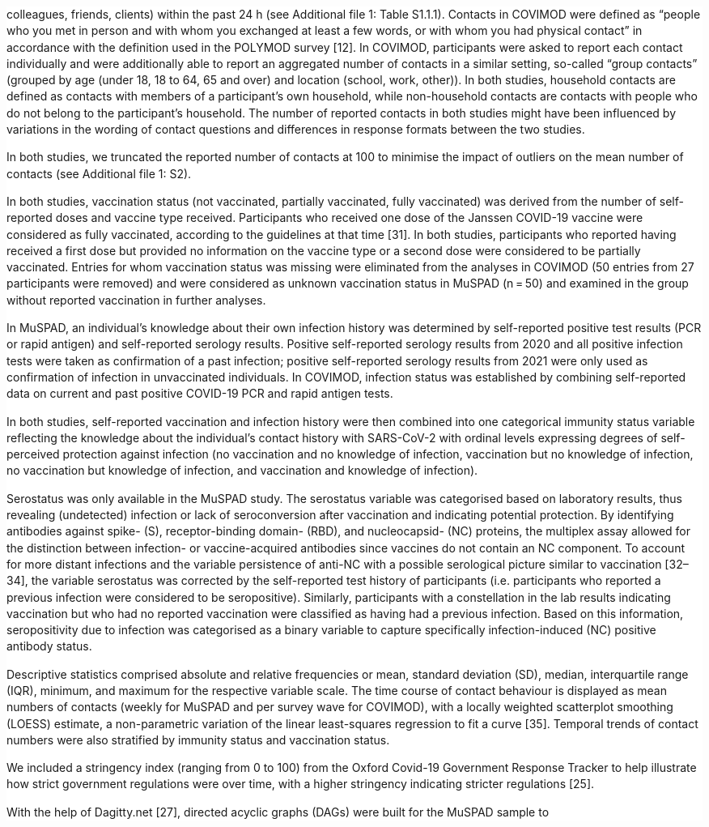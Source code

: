 colleagues, friends, clients) within the past 24 h (see Additional file 1: Table S1.1.1). Contacts in COVIMOD were defined as &#x0201c;people who you met in person and with whom you exchanged at least a few words, or with whom you had physical contact&#x0201d; in accordance with the definition used in the POLYMOD survey [<xref ref-type="bibr" rid="CR12">12</xref>]. In COVIMOD, participants were asked to report each contact individually and were additionally able to report an aggregated number of contacts in a similar setting, so-called &#x0201c;group contacts&#x0201d; (grouped by age (under 18, 18 to 64, 65 and over) and location (school, work, other)). In both studies, household contacts are defined as contacts with members of a participant&#x02019;s own household, while non-household contacts are contacts with people who do not belong to the participant&#x02019;s household. The number of reported contacts in both studies might have been influenced by variations in the wording of contact questions and differences in response formats between the two studies.</p><p id="Par32">In both studies, we truncated the reported number of contacts at 100 to minimise the impact of outliers on the mean number of contacts (see Additional file 1: S2).</p></sec><sec id="Sec6"><title>Definition of vaccination status</title><p id="Par33">In both studies, vaccination status (not vaccinated, partially vaccinated, fully vaccinated) was derived from the number of self-reported doses and vaccine type received. Participants who received one dose of the Janssen COVID-19 vaccine were considered as fully vaccinated, according to the guidelines at that time [<xref ref-type="bibr" rid="CR31">31</xref>]. In both studies, participants who reported having received a first dose but provided no information on the vaccine type or a second dose were considered to be partially vaccinated. Entries for whom vaccination status was missing were eliminated from the analyses in COVIMOD (50 entries from 27 participants were removed) and were considered as unknown vaccination status in MuSPAD (<italic>n</italic>&#x02009;=&#x02009;50) and examined in the group without reported vaccination in further analyses.</p></sec><sec id="Sec7"><title>Definition of infection status</title><p id="Par34">In MuSPAD, an individual&#x02019;s knowledge about their own infection history was determined by self-reported positive test results (PCR or rapid antigen) and self-reported serology results. Positive self-reported serology results from 2020 and all positive infection tests were taken as confirmation of a past infection; positive self-reported serology results from 2021 were only used as confirmation of infection in unvaccinated individuals. In COVIMOD, infection status was established by combining self-reported data on current and past positive COVID-19 PCR and rapid antigen tests.</p></sec><sec id="Sec8"><title>Definition of immunity status</title><p id="Par35">In both studies, self-reported vaccination and infection history were then combined into one categorical immunity status variable reflecting the knowledge about the individual&#x02019;s contact history with SARS-CoV-2 with ordinal levels expressing degrees of self-perceived protection against infection (no vaccination and no knowledge of infection, vaccination but no knowledge of infection, no vaccination but knowledge of infection, and vaccination and knowledge of infection).</p></sec><sec id="Sec9"><title>Definition of serostatus</title><p id="Par36">Serostatus was only available in the MuSPAD study. The serostatus variable was categorised based on laboratory results, thus revealing (undetected) infection or lack of seroconversion after vaccination and indicating potential protection. By identifying antibodies against spike- (S), receptor-binding domain- (RBD), and nucleocapsid- (NC) proteins, the multiplex assay allowed for the distinction between infection- or vaccine-acquired antibodies since vaccines do not contain an NC component. To account for more distant infections and the variable persistence of anti-NC with a possible serological picture similar to vaccination [<xref ref-type="bibr" rid="CR32">32</xref>&#x02013;<xref ref-type="bibr" rid="CR34">34</xref>], the variable serostatus was corrected by the self-reported test history of participants (i.e. participants who reported a previous infection were considered to be seropositive). Similarly, participants with a constellation in the lab results indicating vaccination but who had no reported vaccination were classified as having had a previous infection. Based on this information, seropositivity due to infection was categorised as a binary variable to capture specifically infection-induced (NC) positive antibody status.</p></sec></sec><sec id="Sec10"><title>Statistical analysis</title><p id="Par37">Descriptive statistics comprised absolute and relative frequencies or mean, standard deviation (SD), median, interquartile range (IQR), minimum, and maximum for the respective variable scale. The time course of contact behaviour is displayed as mean numbers of contacts (weekly for MuSPAD and per survey wave for COVIMOD), with a locally weighted scatterplot smoothing (LOESS) estimate, a non-parametric variation of the linear least-squares regression to fit a curve [<xref ref-type="bibr" rid="CR35">35</xref>]. Temporal trends of contact numbers were also stratified by immunity status and vaccination status.</p><p id="Par38">We included a stringency index (ranging from 0 to 100) from the <italic>Oxford Covid-19 Government Response Tracker</italic> to help illustrate how strict government regulations were over time, with a higher stringency indicating stricter regulations [<xref ref-type="bibr" rid="CR25">25</xref>].</p><p id="Par39">With the help of Dagitty.net [<xref ref-type="bibr" rid="CR27">27</xref>], directed acyclic graphs (DAGs) were built for the MuSPAD sample to